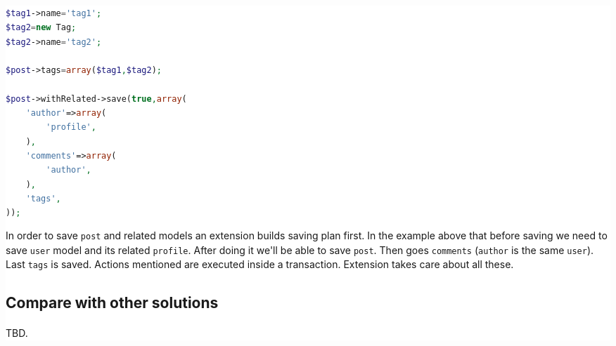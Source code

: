 ```php
$tag1->name='tag1';
$tag2=new Tag;
$tag2->name='tag2';

$post->tags=array($tag1,$tag2);

$post->withRelated->save(true,array(
	'author'=>array(
		'profile',
	),
	'comments'=>array(
		'author',
	),
	'tags',
));
```

In order to save `post` and related models an extension builds saving plan first.
In the example above that before saving we need to save `user` model and its related
`profile`. After doing it we'll be able to save `post`. Then goes `comments`
(`author` is the same `user`). Last `tags` is saved. Actions mentioned are executed
inside a transaction. Extension takes care about all these.

Compare with other solutions
----------------------------

TBD.
